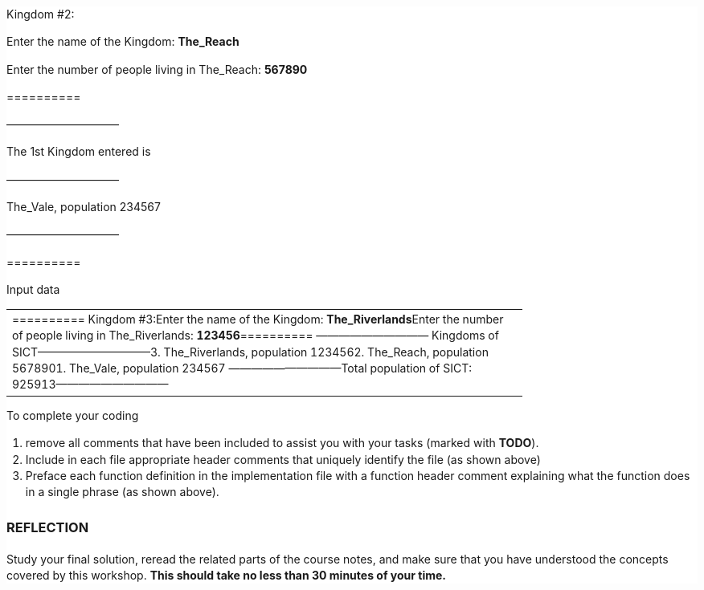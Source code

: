 Kingdom #2:

Enter the name of the Kingdom: <strong>The_Reach</strong>

Enter the number of people living in The_Reach: <strong>567890</strong>

==========




——————————

The 1st Kingdom entered is

——————————

The_Vale, population 234567

——————————




==========

Input data

<table width="628">

 <tbody>

  <tr>

   <td width="628">========== Kingdom #3:Enter the name of the Kingdom: <strong>The_Riverlands</strong>Enter the number of people living in The_Riverlands: <strong>123456</strong>========== —————————— Kingdoms of SICT——————————3. The_Riverlands, population 1234562. The_Reach, population 5678901. The_Vale, population 234567 ——————————Total population of SICT: 925913——————————</td>

  </tr>

 </tbody>

</table>

To complete your coding

<ol>

 <li>remove all comments that have been included to assist you with your tasks (marked with <strong>TODO</strong>).</li>

 <li>Include in each file appropriate header comments that uniquely identify the file (as shown above)</li>

 <li>Preface each function definition in the implementation file with a function header comment explaining what the function does in a single phrase (as shown above).</li>

</ol>

<h3>REFLECTION</h3>

Study your final solution, reread the related parts of the course notes, and make sure that you have understood the concepts covered by this workshop. <strong>This should take no less than 30 minutes of your time.</strong>
